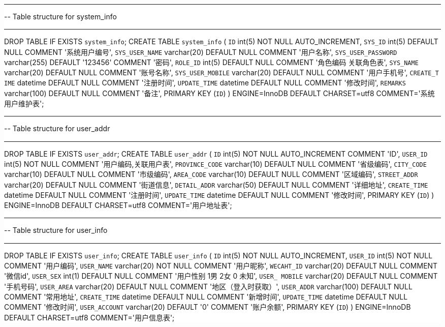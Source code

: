 -- ----------------------------
-- Table structure for system_info
-- ----------------------------
DROP TABLE IF EXISTS `system_info`;
CREATE TABLE `system_info` (
  `ID` int(5) NOT NULL AUTO_INCREMENT,
  `SYS_ID` int(5) DEFAULT NULL COMMENT '系统用户编号',
  `SYS_USER_NAME` varchar(20) DEFAULT NULL COMMENT '用户名称',
  `SYS_USER_PASSWORD` varchar(255) DEFAULT '123456' COMMENT '密码',
  `ROLE_ID` int(5) DEFAULT NULL COMMENT '角色编码 关联角色表',
  `SYS_NAME` varchar(20) DEFAULT NULL COMMENT '账号名称',
  `SYS_USER_MOBILE` varchar(20) DEFAULT NULL COMMENT '用户手机号',
  `CREATE_TIME` datetime DEFAULT NULL COMMENT '注册时间',
  `UPDATE_TIME` datetime DEFAULT NULL COMMENT '修改时间',
  `REMARKS` varchar(100) DEFAULT NULL COMMENT '备注',
  PRIMARY KEY (`ID`)
) ENGINE=InnoDB DEFAULT CHARSET=utf8 COMMENT='系统用户维护表';

-- ----------------------------
-- Table structure for user_addr
-- ----------------------------
DROP TABLE IF EXISTS `user_addr`;
CREATE TABLE `user_addr` (
  `ID` int(5) NOT NULL AUTO_INCREMENT COMMENT 'ID',
  `USER_ID` int(5) NOT NULL COMMENT '用户编码,关联用户表',
  `PROVINCE_CODE` varchar(10) DEFAULT NULL COMMENT '省级编码',
  `CITY_CODE` varchar(10) DEFAULT NULL COMMENT '市级编码',
  `AREA_CODE` varchar(10) DEFAULT NULL COMMENT '区域编码',
  `STREET_ADDR` varchar(20) DEFAULT NULL COMMENT '街道信息',
  `DETAIL_ADDR` varchar(50) DEFAULT NULL COMMENT '详细地址',
  `CREATE_TIME` datetime DEFAULT NULL COMMENT '注册时间',
  `UPDATE_TIME` datetime DEFAULT NULL COMMENT '修改时间',
  PRIMARY KEY (`ID`)
) ENGINE=InnoDB DEFAULT CHARSET=utf8 COMMENT='用户地址表';

-- ----------------------------
-- Table structure for user_info
-- ----------------------------
DROP TABLE IF EXISTS `user_info`;
CREATE TABLE `user_info` (
  `ID` int(5) NOT NULL AUTO_INCREMENT,
  `USER_ID` int(5) NOT NULL COMMENT '用户编码',
  `USER_NAME` varchar(20) NOT NULL COMMENT '用户昵称',
  `WECAHT_ID` varchar(20) DEFAULT NULL COMMENT '微信id',
  `USER_SEX` int(1) DEFAULT NULL COMMENT '用户性别 1男 2女 0 未知',
  `USER_ MOBILE` varchar(20) DEFAULT NULL COMMENT '手机号码',
  `USER_AREA` varchar(20) DEFAULT NULL COMMENT '地区（登入时获取）',
  `USER_ADDR` varchar(100) DEFAULT NULL COMMENT '常用地址',
  `CREATE_TIME` datetime DEFAULT NULL COMMENT '新增时间',
  `UPDATE_TIME` datetime DEFAULT NULL COMMENT '修改时间',
  `USER_ACCOUNT` varchar(20) DEFAULT '0' COMMENT '账户余额',
  PRIMARY KEY (`ID`)
) ENGINE=InnoDB DEFAULT CHARSET=utf8 COMMENT='用户信息表';
